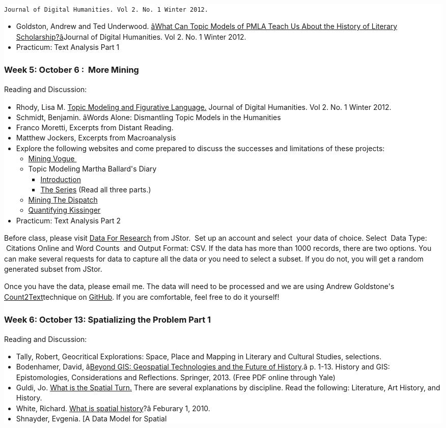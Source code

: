     Journal of Digital Humanities. Vol 2. No. 1 Winter 2012.
-   Goldston, Andrew and Ted Underwood. [âWhat Can Topic Models of PMLA
    Teach Us About the History of Literary
    Scholarship?â](http://journalofdigitalhumanities.org/2-1/what-can-topic-models-of-pmla-teach-us-by-ted-underwood-and-andrew-goldstone/)Journal
    of Digital Humanities. Vol 2. No. 1 Winter 2012.
-   Practicum: Text Analysis Part 1

### Week 5: October 6 :  More Mining

Reading and Discussion:

-   Rhody, Lisa M. [Topic Modeling and Figurative
    Language.](http://journalofdigitalhumanities.org/2-1/topic-modeling-and-figurative-language-by-lisa-m-rhody/)
    Journal of Digital Humanities. Vol 2. No. 1 Winter 2012.
-   Schmidt, Benjamin. âWords Alone: Dismantling Topic Models in the
    Humanities
-   Franco Moretti, Excerpts from Distant Reading.
-   Matthew Jockers, Excerpts from Macroanalysis
-   Explore the following websites and come prepared to discuss the
    successes and limitations of these projects:
    -   [Mining Vogue ](http://Dh.library.yale.edu/vogue)
    -   Topic Modeling Martha Ballard's Diary
        -   [Introduction](http://historying.org/2010/04/01/topic-modeling-martha-ballards-diary/)
        -   [The Series](http://historying.org/martha-ballards-diary/)
            (Read all three parts.)
    -   [Mining The
        Dispatch](http://dsl.richmond.edu/dispatch/pages/intro)
    -   [Quantifying Kissinger](http://www.mickikaufman.com/qk)
-   Practicum: Text Analysis Part 2

Before class, please visit [Data For Research](http://dfr.jstor.org/)
from JStor.  Set up an account and select  your data of choice.
Select  Data Type:  Citations Online and Word Counts  and Output
Format: CSV.  If the data has more than 1000 records, there are two
options. You can make several requests for data to capture all the data
or you need to select a subset. If you do not, you will get a random
generated subset from JStor.

Once you have the data, please email me. The data will need to be processed and we are using Andrew
Goldstone's
[Count2Text](https://github.com/agoldst/dfr-analysis/blob/master/count2txt)technique
on [GitHub](https://github.com/agoldst/dfr-analysis). If you are
comfortable, feel free to do it yourself!


### Week 6: October 13: Spatializing the Problem Part 1

Reading and Discussion:

-   Tally, Robert, Geocritical Explorations: Space, Place and Mapping in
    Literary and Cultural Studies, selections.
-   Bodenhamer, David, â[Beyond GIS: Geospatial Technologies and the
    Future of
    History](http://link.springer.com/book/10.1007%2F978-94-007-5009-8).â p.
    1-13. History and GIS: Epistomologies, Considerations and
    Reflections. Springer, 2013. (Free PDF online through Yale)
-   Guldi, Jo. [What is the Spatial
    Turn.](http://spatial.scholarslab.org/spatial-turn/) There are
    several explanations by discipline. Read the following: Literature,
    Art History, and History.
-   White, Richard. [What is spatial
    history](http://www.stanford.edu/group/spatialhistory/cgi-bin/site/pub.php?id=29)?â
    Feburary 1, 2010.
-   Shnayder, Evgenia. [A Data Model for Spatial
